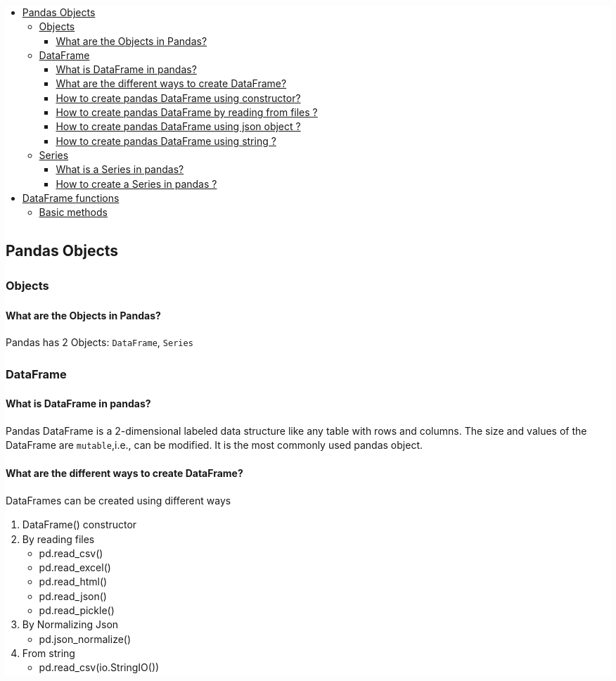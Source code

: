 

- [Pandas Objects](#pandas-objects)
    - [Objects](#objects)
        - [What are the Objects in Pandas?](#what-are-the-objects-in-pandas)
    - [DataFrame](#dataframe)
        - [What is DataFrame in pandas?](#what-is-dataframe-in-pandas)
        - [What are the different ways to create DataFrame?](#what-are-the-different-ways-to-create-dataframe)
        - [How to create pandas DataFrame using constructor?](#how-to-create-pandas-dataframe-using-constructor)
        - [How to create pandas DataFrame by reading from files ?](#how-to-create-pandas-dataframe-by-reading-from-files-)
        - [How to create pandas DataFrame using json object ?](#how-to-create-pandas-dataframe-using-json-object-)
        - [How to create pandas DataFrame using string ?](#how-to-create-pandas-dataframe-using-string-)
    - [Series](#series)
        - [What is a Series in pandas?](#what-is-a-series-in-pandas)
        - [How to create a Series in pandas ?](#how-to-create-a-series-in-pandas-)
- [DataFrame functions](#dataframe-functions)
    - [Basic methods](#basic-methods)



## Pandas Objects

### Objects
#### What are the Objects in Pandas?
    
Pandas has 2 Objects: `DataFrame`, `Series`

### DataFrame

#### What is DataFrame in pandas?

Pandas DataFrame is a 2-dimensional labeled data structure like any table with rows and columns. The size and values of the DataFrame are `mutable`,i.e., can be modified. It is the most commonly used pandas object.

#### What are the different ways to create DataFrame?

DataFrames can be created using different ways<br>
1. DataFrame() constructor
2. By reading files
    - pd.read_csv()
    - pd.read_excel()
    - pd.read_html()
    - pd.read_json()
    - pd.read_pickle()
3. By Normalizing Json
    - pd.json_normalize()
4. From string
    - pd.read_csv(io.StringIO())
